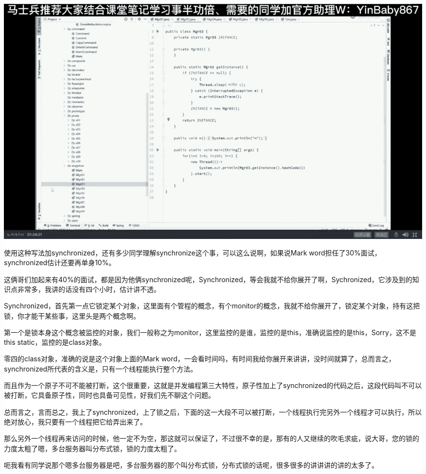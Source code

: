 ![](img/7910be287023a01afd11ad96cfc00c94_11.png)

使用这种写法加synchronized，还有多少同学理解synchronize这个事，可以这么说啊，如果说Mark word担任了30%面试，synchronized估计还要再单身10%。

这俩哥们加起来有40%的面试，都是因为他俩synchronized呢，Synchronized，等会我就不给你展开了啊，Sychronized，它涉及到的知识点非常多，我讲的话没有四个小时，估计讲不透。

Synchronized，首先第一点它锁定某个对象，这里面有个管程的概念，有个monitor的概念，我就不给你展开了，锁定某个对象，持有这把锁，你才能干某些事，这里头是两个概念啊。

第一个是锁本身这个概念被监控的对象，我们一般称之为monitor，这里监控的是谁，监控的是this，准确说监控的是this，Sorry，这不是this static，监控的是class对象。

零四的class对象，准确的说是这个对象上面的Mark word，一会看时间吗，有时间我给你展开来讲讲，没时间就算了，总而言之，synchronized所代表的含义是，只有一个线程能执行整个方法。

而且作为一个原子不可不能被打断，这个很重要，这就是并发编程第三大特性，原子性加上了synchronized的代码之后，这段代码叫不可以被打断，它具备原子性，同时也具备可见性，好我们先不聊这个问题。

总而言之，言而总之，我上了synchronized，上了锁之后，下面的这一大段不可以被打断，一个线程执行完另外一个线程才可以执行，所以绝对放心，我只要有一个线程把它给弄出来了。

那么另外一个线程再来访问的时候，他一定不为空，那这就可以保证了，不过很不幸的是，那有的人又继续的吹毛求疵，说大哥，您的锁的力度太粗了嗯，多台服务器叫分布式锁，锁的力度太粗了。

呃我看有同学说那个嗯多台服务器是吧，多台服务器的那个叫分布式锁，分布式锁的话呢，很多很多的讲讲讲的讲的太多了。


